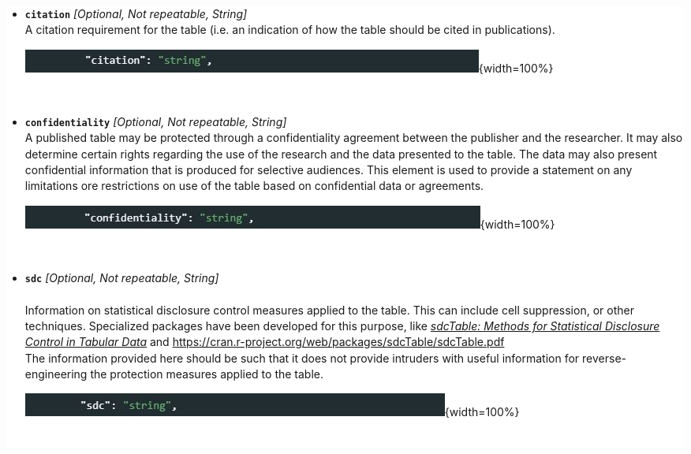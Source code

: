  
 
 
 
 

- **`citation`** *[Optional, Not repeatable, String]* <br>
A citation requirement for the table (i.e. an indication of how the table should be cited in publications).

  ![](./images/ReDoc_Table_29b.JPG){width=100%}
<br>


 
 
 
 
 
 
 
 

- **`confidentiality`** *[Optional, Not repeatable, String]* <br>
A published table may be protected through a confidentiality agreement between the publisher and the researcher. It may also determine certain rights regarding the use of the research and the data presented to the table. The data may also present confidential information that is produced for selective audiences. This element is used to provide a statement on any limitations ore restrictions on use of the table based on confidential data or agreements.

  ![](./images/ReDoc_Table_29c.JPG){width=100%}
<br>



 
 
 
 
 
 
       
- **`sdc`** *[Optional, Not repeatable, String]* <br>  
Information on statistical disclosure control measures applied to the table. This can include cell suppression, or other techniques. Specialized packages have been developed for this purpose, like [*sdcTable: Methods for Statistical Disclosure Control in Tabular Data*](https://cran.r-project.org/web/packages/sdcTable/index.html) and https://cran.r-project.org/web/packages/sdcTable/sdcTable.pdf <br>
The information provided here should be such that it does not provide intruders with useful information for reverse-engineering the protection measures applied to the table.

  ![](./images/ReDoc_Table_29d.JPG){width=100%}
<br>



 
 
 
 
 